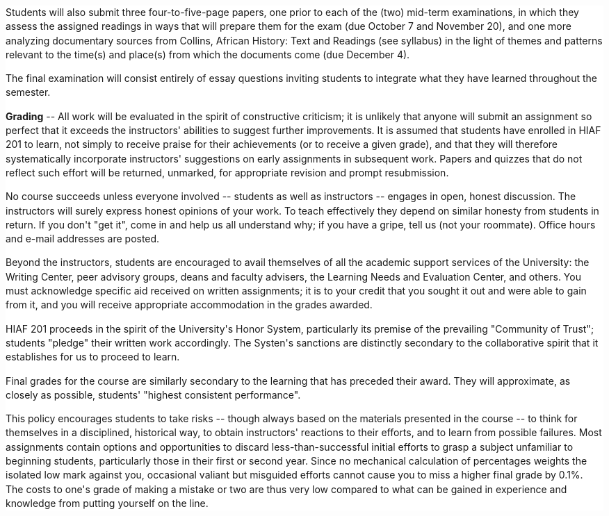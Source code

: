 Students will also submit three four-to-five-page papers, one prior to each of
the (two) mid-term examinations, in which they assess the assigned readings in
ways that will prepare them for the exam (due October 7 and November 20), and
one more analyzing documentary sources from Collins, African History: Text and
Readings (see syllabus) in the light of themes and patterns relevant to the
time(s) and place(s) from which the documents come (due December 4).

The final examination will consist entirely of essay questions inviting
students to integrate what they have learned throughout the semester.

**Grading** \-- All work will be evaluated in the spirit of constructive
criticism; it is unlikely that anyone will submit an assignment so perfect
that it exceeds the instructors' abilities to suggest further improvements. It
is assumed that students have enrolled in HIAF 201 to learn, not simply to
receive praise for their achievements (or to receive a given grade), and that
they will therefore systematically incorporate instructors' suggestions on
early assignments in subsequent work. Papers and quizzes that do not reflect
such effort will be returned, unmarked, for appropriate revision and prompt
resubmission.

No course succeeds unless everyone involved -- students as well as instructors
-- engages in open, honest discussion. The instructors will surely express
honest opinions of your work. To teach effectively they depend on similar
honesty from students in return. If you don't "get it", come in and help us
all understand why; if you have a gripe, tell us (not your roommate). Office
hours and e-mail addresses are posted.

Beyond the instructors, students are encouraged to avail themselves of all the
academic support services of the University: the Writing Center, peer advisory
groups, deans and faculty advisers, the Learning Needs and Evaluation Center,
and others. You must acknowledge specific aid received on written assignments;
it is to your credit that you sought it out and were able to gain from it, and
you will receive appropriate accommodation in the grades awarded.

HIAF 201 proceeds in the spirit of the University's Honor System, particularly
its premise of the prevailing "Community of Trust"; students "pledge" their
written work accordingly. The Systen's sanctions are distinctly secondary to
the collaborative spirit that it establishes for us to proceed to learn.

Final grades for the course are similarly secondary to the learning that has
preceded their award. They will approximate, as closely as possible, students'
"highest consistent performance".

This policy encourages students to take risks -- though always based on the
materials presented in the course -- to think for themselves in a disciplined,
historical way, to obtain instructors' reactions to their efforts, and to
learn from possible failures. Most assignments contain options and
opportunities to discard less-than-successful initial efforts to grasp a
subject unfamiliar to beginning students, particularly those in their first or
second year. Since no mechanical calculation of percentages weights the
isolated low mark against you, occasional valiant but misguided efforts cannot
cause you to miss a higher final grade by 0.1%. The costs to one's grade of
making a mistake or two are thus very low compared to what can be gained in
experience and knowledge from putting yourself on the line.

